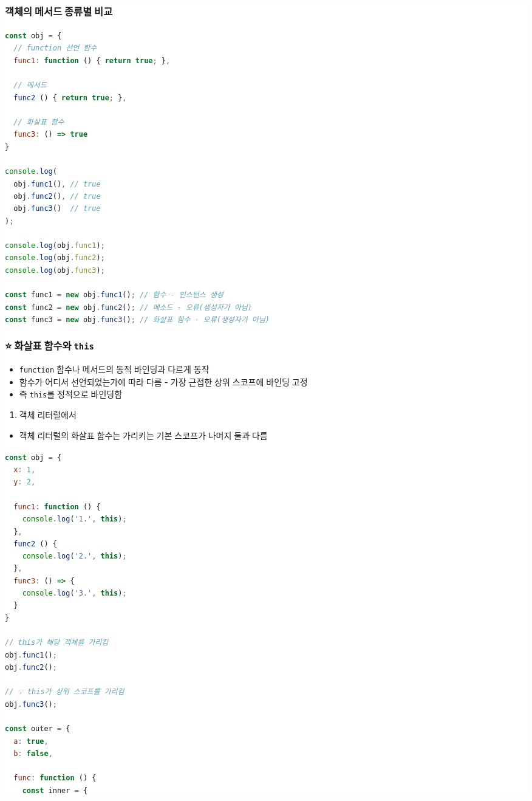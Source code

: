 ### 객체의 메서드 종류별 비교
```js
const obj = {
  // function 선언 함수
  func1: function () { return true; },

  // 메서드
  func2 () { return true; },

  // 화살표 함수
  func3: () => true
}

console.log(
  obj.func1(), // true
  obj.func2(), // true
  obj.func3()  // true
);

console.log(obj.func1);
console.log(obj.func2);
console.log(obj.func3);

const func1 = new obj.func1(); // 함수 - 인스턴스 생성
const func2 = new obj.func2(); // 메소드 - 오류(생성자가 아님)
const func3 = new obj.func3(); // 화살표 함수 - 오류(생성자가 아님)
```

### :star: 화살표 함수와 `this`
  - `function` 함수나 메서드의 동적 바인딩과 다르게 동작
  - 함수가 어디서 선언되었는가에 따라 다름 - 가장 근접한 상위 스코프에 바인딩 고정
  - 즉 `this`를 정적으로 바인딩함
1. 객체 리터럴에서
  - 객체 리터럴의 화살표 함수는 가리키는 기본 스코프가 나머지 둘과 다름
```js
const obj = {
  x: 1,
  y: 2,

  func1: function () {
    console.log('1.', this);
  },
  func2 () {
    console.log('2.', this);
  },
  func3: () => {
    console.log('3.', this);
  }
}

// this가 해당 객체를 가리킴
obj.func1();
obj.func2();

// 💡 this가 상위 스코프를 가리킴
obj.func3();

const outer = {
  a: true,
  b: false,

  func: function () {
    const inner = {
```